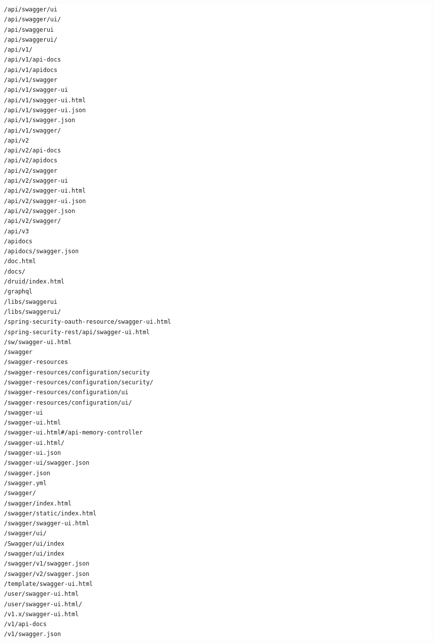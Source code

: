 ```plain
/api/swagger/ui
/api/swagger/ui/
/api/swaggerui
/api/swaggerui/
/api/v1/
/api/v1/api-docs
/api/v1/apidocs
/api/v1/swagger
/api/v1/swagger-ui
/api/v1/swagger-ui.html
/api/v1/swagger-ui.json
/api/v1/swagger.json
/api/v1/swagger/
/api/v2
/api/v2/api-docs
/api/v2/apidocs
/api/v2/swagger
/api/v2/swagger-ui
/api/v2/swagger-ui.html
/api/v2/swagger-ui.json
/api/v2/swagger.json
/api/v2/swagger/
/api/v3
/apidocs
/apidocs/swagger.json
/doc.html
/docs/
/druid/index.html
/graphql
/libs/swaggerui
/libs/swaggerui/
/spring-security-oauth-resource/swagger-ui.html
/spring-security-rest/api/swagger-ui.html
/sw/swagger-ui.html
/swagger
/swagger-resources
/swagger-resources/configuration/security
/swagger-resources/configuration/security/
/swagger-resources/configuration/ui
/swagger-resources/configuration/ui/
/swagger-ui
/swagger-ui.html
/swagger-ui.html#/api-memory-controller
/swagger-ui.html/
/swagger-ui.json
/swagger-ui/swagger.json
/swagger.json
/swagger.yml
/swagger/
/swagger/index.html
/swagger/static/index.html
/swagger/swagger-ui.html
/swagger/ui/
/Swagger/ui/index
/swagger/ui/index
/swagger/v1/swagger.json
/swagger/v2/swagger.json
/template/swagger-ui.html
/user/swagger-ui.html
/user/swagger-ui.html/
/v1.x/swagger-ui.html
/v1/api-docs
/v1/swagger.json
```